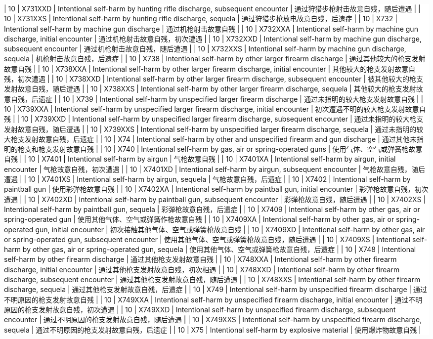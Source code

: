| 10        | X731XXD   | Intentional self\-harm by hunting rifle discharge, subsequent encounter                               | 通过狩猎步枪射击故意自残，随后遭遇       |
| 10        | X731XXS   | Intentional self\-harm by hunting rifle discharge, sequela                                            | 通过狩猎步枪放电故意自残，后遗症        |
| 10        | X732      | Intentional self\-harm by machine gun discharge                                                       | 通过机枪射击故意自残              |
| 10        | X732XXA   | Intentional self\-harm by machine gun discharge, initial encounter                                    | 通过机枪射击故意自残，初次遭遇         |
| 10        | X732XXD   | Intentional self\-harm by machine gun discharge, subsequent encounter                                 | 通过机枪射击故意自残，随后遭遇         |
| 10        | X732XXS   | Intentional self\-harm by machine gun discharge, sequela                                              | 机枪射击故意自残，后遗症            |
| 10        | X738      | Intentional self\-harm by other larger firearm discharge                                              | 通过其他较大的枪支发射故意自残         |
| 10        | X738XXA   | Intentional self\-harm by other larger firearm discharge, initial encounter                           | 其他较大的枪支发射故意自残，初次遭遇      |
| 10        | X738XXD   | Intentional self\-harm by other larger firearm discharge, subsequent encounter                        | 被其他较大的枪支发射故意自残，随后遭遇     |
| 10        | X738XXS   | Intentional self\-harm by other larger firearm discharge, sequela                                     | 其他较大的枪支发射故意自残，后遗症       |
| 10        | X739      | Intentional self\-harm by unspecified larger firearm discharge                                        | 通过未指明的较大枪支发射故意自残        |
| 10        | X739XXA   | Intentional self\-harm by unspecified larger firearm discharge, initial encounter                     | 初次遭遇不明的较大枪支发射故意自残       |
| 10        | X739XXD   | Intentional self\-harm by unspecified larger firearm discharge, subsequent encounter                  | 通过未指明的较大枪支发射故意自残，随后遭遇   |
| 10        | X739XXS   | Intentional self\-harm by unspecified larger firearm discharge, sequela                               | 通过未指明的较大枪支发射故意自残，后遗症    |
| 10        | X74       | Intentional self\-harm by other and unspecified firearm and gun discharge                             | 通过其他未指明的枪支和枪支发射故意自残     |
| 10        | X740      | Intentional self\-harm by gas, air or spring\-operated guns                                           | 使用气体、空气或弹簧枪故意自残         |
| 10        | X7401     | Intentional self\-harm by airgun                                                                      | 气枪故意自残                  |
| 10        | X7401XA   | Intentional self\-harm by airgun, initial encounter                                                   | 气枪故意自残，初次遭遇             |
| 10        | X7401XD   | Intentional self\-harm by airgun, subsequent encounter                                                | 气枪故意自残，随后遭遇             |
| 10        | X7401XS   | Intentional self\-harm by airgun, sequela                                                             | 气枪故意自残，后遗症              |
| 10        | X7402     | Intentional self\-harm by paintball gun                                                               | 使用彩弹枪故意自残               |
| 10        | X7402XA   | Intentional self\-harm by paintball gun, initial encounter                                            | 彩弹枪故意自残，初次遭遇            |
| 10        | X7402XD   | Intentional self\-harm by paintball gun, subsequent encounter                                         | 彩弹枪故意自残，随后遭遇            |
| 10        | X7402XS   | Intentional self\-harm by paintball gun, sequela                                                      | 彩弹枪故意自残，后遗症             |
| 10        | X7409     | Intentional self\-harm by other gas, air or spring\-operated gun                                      | 使用其他气体、空气或弹簧作枪故意自残      |
| 10        | X7409XA   | Intentional self\-harm by other gas, air or spring\-operated gun, initial encounter                   | 初次接触其他气体、空气或弹簧枪故意自残     |
| 10        | X7409XD   | Intentional self\-harm by other gas, air or spring\-operated gun, subsequent encounter                | 使用其他气体、空气或弹簧枪故意自残，随后遭遇  |
| 10        | X7409XS   | Intentional self\-harm by other gas, air or spring\-operated gun, sequela                             | 使用其他气体、空气或弹簧枪故意自残，后遗症   |
| 10        | X748      | Intentional self\-harm by other firearm discharge                                                     | 通过其他枪支发射故意自残            |
| 10        | X748XXA   | Intentional self\-harm by other firearm discharge, initial encounter                                  | 通过其他枪支发射故意自残，初次相遇       |
| 10        | X748XXD   | Intentional self\-harm by other firearm discharge, subsequent encounter                               | 通过其他枪支发射故意自残，随后遭遇       |
| 10        | X748XXS   | Intentional self\-harm by other firearm discharge, sequela                                            | 通过其他枪支发射故意自残，后遗症        |
| 10        | X749      | Intentional self\-harm by unspecified firearm discharge                                               | 通过不明原因的枪支发射故意自残         |
| 10        | X749XXA   | Intentional self\-harm by unspecified firearm discharge, initial encounter                            | 通过不明原因的枪支发射故意自残，初次遭遇    |
| 10        | X749XXD   | Intentional self\-harm by unspecified firearm discharge, subsequent encounter                         | 通过不明原因的枪支发射故意自残，随后遭遇    |
| 10        | X749XXS   | Intentional self\-harm by unspecified firearm discharge, sequela                                      | 通过不明原因的枪支发射故意自残，后遗症     |
| 10        | X75       | Intentional self\-harm by explosive material                                                          | 使用爆炸物故意自残               |